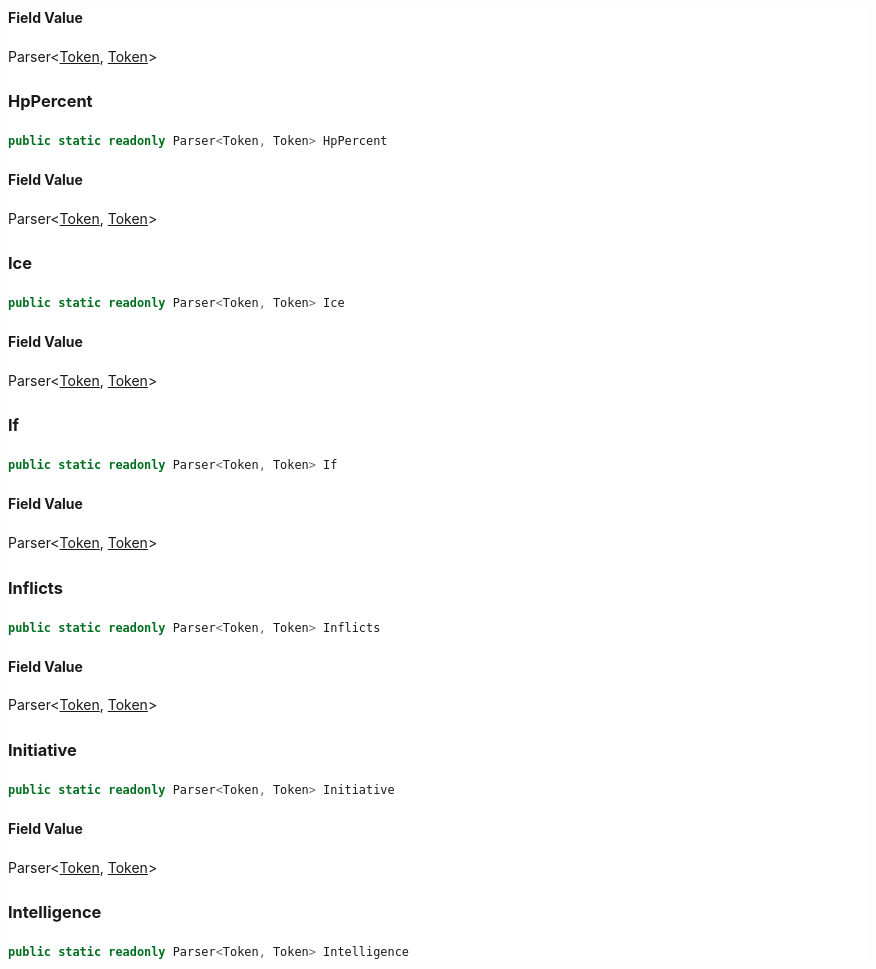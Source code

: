 #### Field Value

 Parser<[Token](DSLApp1.Dsl.Token.md), [Token](DSLApp1.Dsl.Token.md)\>

### <a id="DSLApp1_Dsl_Tok_HpPercent"></a> HpPercent

```csharp
public static readonly Parser<Token, Token> HpPercent
```

#### Field Value

 Parser<[Token](DSLApp1.Dsl.Token.md), [Token](DSLApp1.Dsl.Token.md)\>

### <a id="DSLApp1_Dsl_Tok_Ice"></a> Ice

```csharp
public static readonly Parser<Token, Token> Ice
```

#### Field Value

 Parser<[Token](DSLApp1.Dsl.Token.md), [Token](DSLApp1.Dsl.Token.md)\>

### <a id="DSLApp1_Dsl_Tok_If"></a> If

```csharp
public static readonly Parser<Token, Token> If
```

#### Field Value

 Parser<[Token](DSLApp1.Dsl.Token.md), [Token](DSLApp1.Dsl.Token.md)\>

### <a id="DSLApp1_Dsl_Tok_Inflicts"></a> Inflicts

```csharp
public static readonly Parser<Token, Token> Inflicts
```

#### Field Value

 Parser<[Token](DSLApp1.Dsl.Token.md), [Token](DSLApp1.Dsl.Token.md)\>

### <a id="DSLApp1_Dsl_Tok_Initiative"></a> Initiative

```csharp
public static readonly Parser<Token, Token> Initiative
```

#### Field Value

 Parser<[Token](DSLApp1.Dsl.Token.md), [Token](DSLApp1.Dsl.Token.md)\>

### <a id="DSLApp1_Dsl_Tok_Intelligence"></a> Intelligence

```csharp
public static readonly Parser<Token, Token> Intelligence
```
